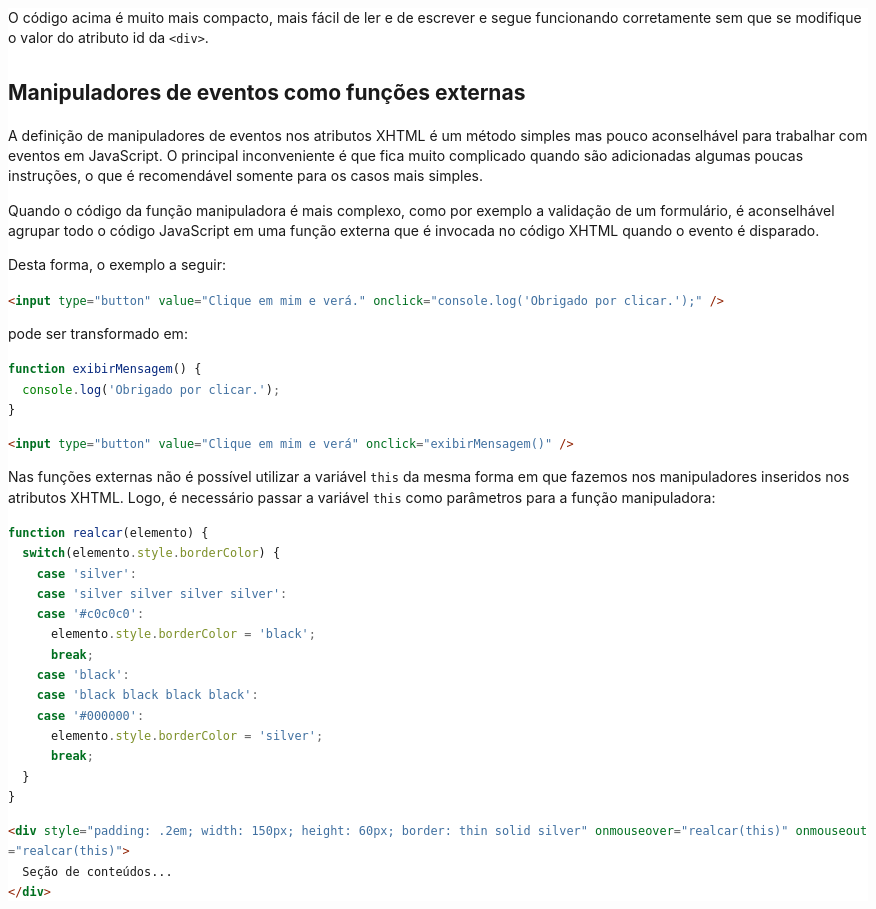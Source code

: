O código acima é muito mais compacto, mais fácil de ler e de escrever e segue
funcionando corretamente sem que se modifique o valor do atributo id da `<div>`.

## Manipuladores de eventos como funções externas

A definição de manipuladores de eventos nos atributos XHTML é um método simples
mas pouco aconselhável para trabalhar com eventos em JavaScript. O principal
inconveniente é que fica muito complicado quando são adicionadas algumas poucas
instruções, o que é recomendável somente para os casos mais simples.

Quando o código da função manipuladora é mais complexo, como por exemplo a
validação de um formulário, é aconselhável agrupar todo o código JavaScript em
uma função externa que é invocada no código XHTML quando o evento é disparado.

Desta forma, o exemplo a seguir:

```html
<input type="button" value="Clique em mim e verá." onclick="console.log('Obrigado por clicar.');" />
```

pode ser transformado em:

```js
function exibirMensagem() {
  console.log('Obrigado por clicar.');
}
```

```html
<input type="button" value="Clique em mim e verá" onclick="exibirMensagem()" />
```

Nas funções externas não é possível utilizar a variável `this` da mesma forma em
que fazemos nos manipuladores inseridos nos atributos XHTML. Logo, é necessário
passar a variável `this` como parâmetros para a função manipuladora:

```js
function realcar(elemento) {
  switch(elemento.style.borderColor) {
    case 'silver':
    case 'silver silver silver silver':
    case '#c0c0c0':
      elemento.style.borderColor = 'black';
      break;
    case 'black':
    case 'black black black black':
    case '#000000':
      elemento.style.borderColor = 'silver';
      break;
  }
}
```

```html
<div style="padding: .2em; width: 150px; height: 60px; border: thin solid silver" onmouseover="realcar(this)" onmouseout="realcar(this)">
  Seção de conteúdos...
</div>
```
